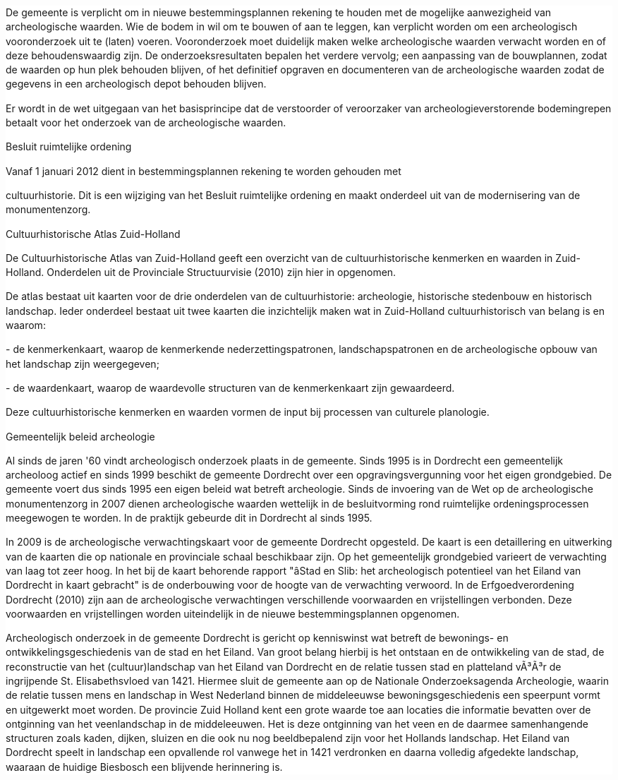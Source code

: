 De gemeente is verplicht om in nieuwe bestemmingsplannen rekening te houden met de mogelijke aanwezigheid van archeologische waarden. Wie de bodem in wil om te bouwen of aan te leggen, kan verplicht worden om een archeologisch vooronderzoek uit te (laten) voeren. Vooronderzoek moet duidelijk maken welke archeologische waarden verwacht worden en of deze behoudenswaardig zijn. De onderzoeksresultaten bepalen het verdere vervolg; een aanpassing van de bouwplannen, zodat de waarden op hun plek behouden blijven, of het definitief opgraven en documenteren van de archeologische waarden zodat de gegevens in een archeologisch depot behouden blijven.

Er wordt in de wet uitgegaan van het basisprincipe dat de verstoorder of veroorzaker van archeologieverstorende bodemingrepen betaalt voor het onderzoek van de archeologische waarden.

Besluit ruimtelijke ordening

Vanaf 1 januari 2012 dient in bestemmingsplannen rekening te worden gehouden met

cultuurhistorie. Dit is een wijziging van het Besluit ruimtelijke ordening en maakt onderdeel uit van de modernisering van de monumentenzorg.

Cultuurhistorische Atlas Zuid\-Holland

De Cultuurhistorische Atlas van Zuid\-Holland geeft een overzicht van de cultuurhistorische kenmerken en waarden in Zuid\-Holland. Onderdelen uit de Provinciale Structuurvisie (2010\) zijn hier in opgenomen.

De atlas bestaat uit kaarten voor de drie onderdelen van de cultuurhistorie: archeologie, historische stedenbouw en historisch landschap. Ieder onderdeel bestaat uit twee kaarten die inzichtelijk maken wat in Zuid\-Holland cultuurhistorisch van belang is en waarom:

\- de kenmerkenkaart, waarop de kenmerkende nederzettingspatronen, landschapspatronen en de archeologische opbouw van het landschap zijn weergegeven;

\- de waardenkaart, waarop de waardevolle structuren van de kenmerkenkaart zijn gewaardeerd.

Deze cultuurhistorische kenmerken en waarden vormen de input bij processen van culturele planologie.

Gemeentelijk beleid archeologie

Al sinds de jaren '60 vindt archeologisch onderzoek plaats in de gemeente. Sinds 1995 is in Dordrecht een gemeentelijk archeoloog actief en sinds 1999 beschikt de gemeente Dordrecht over een opgravingsvergunning voor het eigen grondgebied. De gemeente voert dus sinds 1995 een eigen beleid wat betreft archeologie. Sinds de invoering van de Wet op de archeologische monumentenzorg in 2007 dienen archeologische waarden wettelijk in de besluitvorming rond ruimtelijke ordeningsprocessen meegewogen te worden. In de praktijk gebeurde dit in Dordrecht al sinds 1995\.

In 2009 is de archeologische verwachtingskaart voor de gemeente Dordrecht opgesteld. De kaart is een detaillering en uitwerking van de kaarten die op nationale en provinciale schaal beschikbaar zijn. Op het gemeentelijk grondgebied varieert de verwachting van laag tot zeer hoog. In het bij de kaart behorende rapport "âStad en Slib: het archeologisch potentieel van het Eiland van Dordrecht in kaart gebracht" is de onderbouwing voor de hoogte van de verwachting verwoord. In de Erfgoedverordening Dordrecht (2010\) zijn aan de archeologische verwachtingen verschillende voorwaarden en vrijstellingen verbonden. Deze voorwaarden en vrijstellingen worden uiteindelijk in de nieuwe bestemmingsplannen opgenomen.

Archeologisch onderzoek in de gemeente Dordrecht is gericht op kenniswinst wat betreft de bewonings\- en ontwikkelingsgeschiedenis van de stad en het Eiland. Van groot belang hierbij is het ontstaan en de ontwikkeling van de stad, de reconstructie van het (cultuur)landschap van het Eiland van Dordrecht en de relatie tussen stad en platteland vÃ³Ã³r de ingrijpende St. Elisabethsvloed van 1421\. Hiermee sluit de gemeente aan op de Nationale Onderzoeksagenda Archeologie, waarin de relatie tussen mens en landschap in West Nederland binnen de middeleeuwse bewoningsgeschiedenis een speerpunt vormt en uitgewerkt moet worden. De provincie Zuid Holland kent een grote waarde toe aan locaties die informatie bevatten over de ontginning van het veenlandschap in de middeleeuwen. Het is deze ontginning van het veen en de daarmee samenhangende structuren zoals kaden, dijken, sluizen en die ook nu nog beeldbepalend zijn voor het Hollands landschap. Het Eiland van Dordrecht speelt in landschap een opvallende rol vanwege het in 1421 verdronken en daarna volledig afgedekte landschap, waaraan de huidige Biesbosch een blijvende herinnering is.
